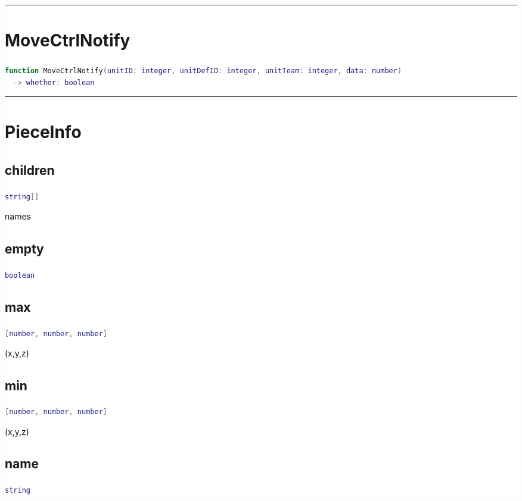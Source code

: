 
---

# MoveCtrlNotify


```lua
function MoveCtrlNotify(unitID: integer, unitDefID: integer, unitTeam: integer, data: number)
  -> whether: boolean
```


---

# PieceInfo

## children


```lua
string[]
```

names

## empty


```lua
boolean
```

## max


```lua
[number, number, number]
```

(x,y,z)

## min


```lua
[number, number, number]
```

(x,y,z)

## name


```lua
string
```
